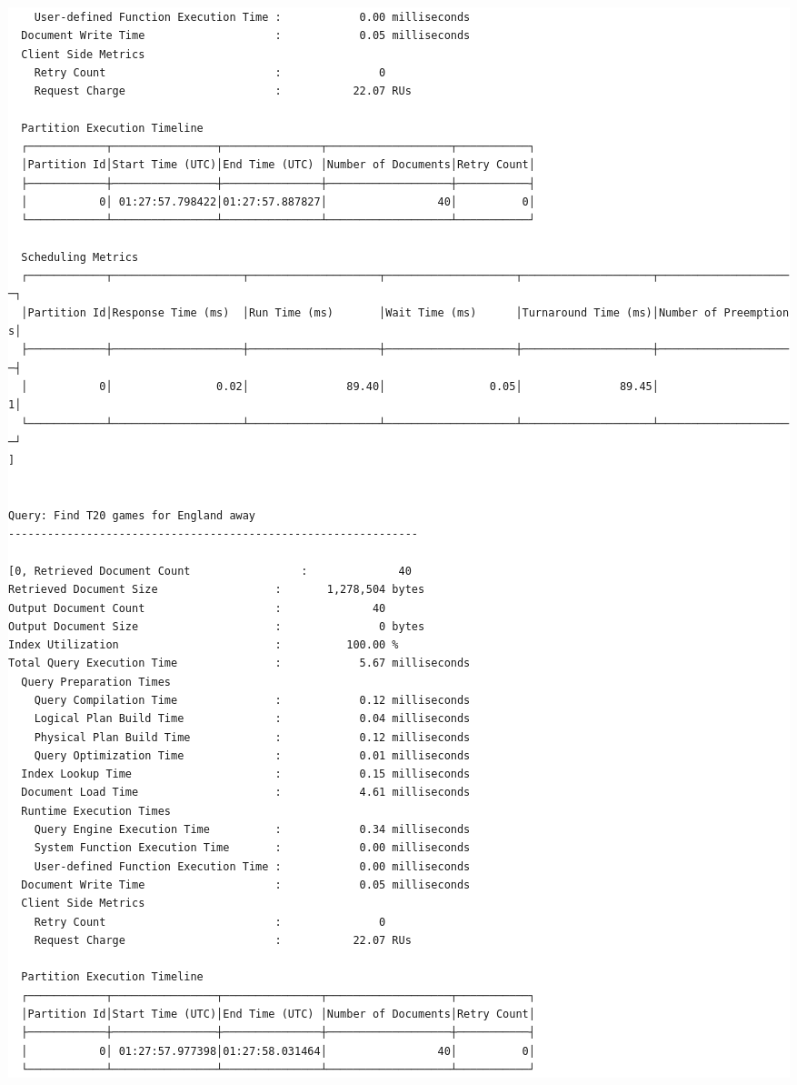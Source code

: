         User-defined Function Execution Time :            0.00 milliseconds
      Document Write Time                    :            0.05 milliseconds
      Client Side Metrics
        Retry Count                          :               0
        Request Charge                       :           22.07 RUs

      Partition Execution Timeline
      ┌────────────┬────────────────┬───────────────┬───────────────────┬───────────┐
      │Partition Id│Start Time (UTC)│End Time (UTC) │Number of Documents│Retry Count│
      ├────────────┼────────────────┼───────────────┼───────────────────┼───────────┤
      │           0│ 01:27:57.798422│01:27:57.887827│                 40│          0│
      └────────────┴────────────────┴───────────────┴───────────────────┴───────────┘

      Scheduling Metrics
      ┌────────────┬────────────────────┬────────────────────┬────────────────────┬────────────────────┬─────────────────────┐
      │Partition Id│Response Time (ms)  │Run Time (ms)       │Wait Time (ms)      │Turnaround Time (ms)│Number of Preemptions│
      ├────────────┼────────────────────┼────────────────────┼────────────────────┼────────────────────┼─────────────────────┤
      │           0│                0.02│               89.40│                0.05│               89.45│                    1│
      └────────────┴────────────────────┴────────────────────┴────────────────────┴────────────────────┴─────────────────────┘
    ]


    Query: Find T20 games for England away
    ---------------------------------------------------------------

    [0, Retrieved Document Count                 :              40
    Retrieved Document Size                  :       1,278,504 bytes
    Output Document Count                    :              40
    Output Document Size                     :               0 bytes
    Index Utilization                        :          100.00 %
    Total Query Execution Time               :            5.67 milliseconds
      Query Preparation Times
        Query Compilation Time               :            0.12 milliseconds
        Logical Plan Build Time              :            0.04 milliseconds
        Physical Plan Build Time             :            0.12 milliseconds
        Query Optimization Time              :            0.01 milliseconds
      Index Lookup Time                      :            0.15 milliseconds
      Document Load Time                     :            4.61 milliseconds
      Runtime Execution Times
        Query Engine Execution Time          :            0.34 milliseconds
        System Function Execution Time       :            0.00 milliseconds
        User-defined Function Execution Time :            0.00 milliseconds
      Document Write Time                    :            0.05 milliseconds
      Client Side Metrics
        Retry Count                          :               0
        Request Charge                       :           22.07 RUs

      Partition Execution Timeline
      ┌────────────┬────────────────┬───────────────┬───────────────────┬───────────┐
      │Partition Id│Start Time (UTC)│End Time (UTC) │Number of Documents│Retry Count│
      ├────────────┼────────────────┼───────────────┼───────────────────┼───────────┤
      │           0│ 01:27:57.977398│01:27:58.031464│                 40│          0│
      └────────────┴────────────────┴───────────────┴───────────────────┴───────────┘
